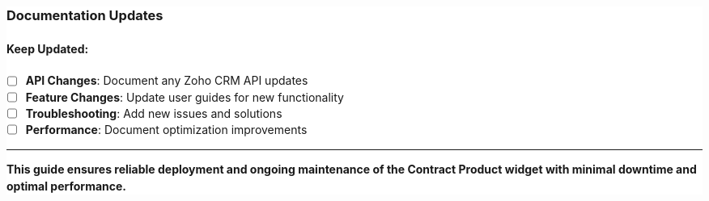 ### Documentation Updates

#### Keep Updated:
- [ ] **API Changes**: Document any Zoho CRM API updates
- [ ] **Feature Changes**: Update user guides for new functionality
- [ ] **Troubleshooting**: Add new issues and solutions
- [ ] **Performance**: Document optimization improvements

---

**This guide ensures reliable deployment and ongoing maintenance of the Contract Product widget with minimal downtime and optimal performance.**
